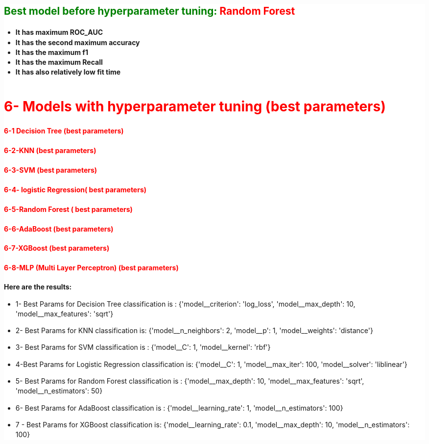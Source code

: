 ## <span style="color: green; "> **Best model before hyperparameter tuning**: <span style="color: red ; ">**Random Forest**   </span> 
- **It has maximum ROC_AUC**
- **It has the second maximum accuracy**
- **It has the maximum f1**
- **It has the maximum Recall**
- **It has also relatively low fit time**


#  <span style="color: red; "> **6- Models with hyperparameter tuning (best parameters)** </span>  

####  <span style="color: red; "> **6-1 Decision Tree (best parameters)** </span>  
#### <span style="color: red; ">  **6-2-KNN (best parameters)** </span> 
#### <span style="color: red; ">  **6-3-SVM (best parameters)** </span> 
#### <span style="color: red; ">  **6-4- logistic Regression( best parameters)** </span> 
#### <span style="color: red; ">  **6-5-Random Forest ( best parameters)** </span> 
#### <span style="color: red; ">  **6-6-AdaBoost (best parameters)** </span> 
#### <span style="color: red; ">  **6-7-XGBoost (best parameters)** </span> 
#### <span style="color: red; ">  **6-8-MLP (Multi Layer Perceptron) (best parameters)** </span> 

 **Here are the results:**
- 1- Best Params for Decision Tree classification is : {'model__criterion': 'log_loss', 'model__max_depth': 10, 'model__max_features': 'sqrt'}
  
- 2- Best Params for KNN classification is: {'model__n_neighbors': 2, 'model__p': 1, 'model__weights': 'distance'}

- 3- Best Params for SVM classification is : {'model__C': 1, 'model__kernel': 'rbf'}
  
- 4-Best Params for Logistic Regression classification is: {'model__C': 1, 'model__max_iter': 100, 'model__solver': 'liblinear'}
  
- 5- Best Params for Random Forest classification is : {'model__max_depth': 10, 'model__max_features': 'sqrt', 'model__n_estimators': 50}

- 6- Best Params for AdaBoost classification is : {'model__learning_rate': 1, 'model__n_estimators': 100}

- 7 - Best Params for XGBoost classification is: {'model__learning_rate': 0.1, 'model__max_depth': 10, 'model__n_estimators': 100}
